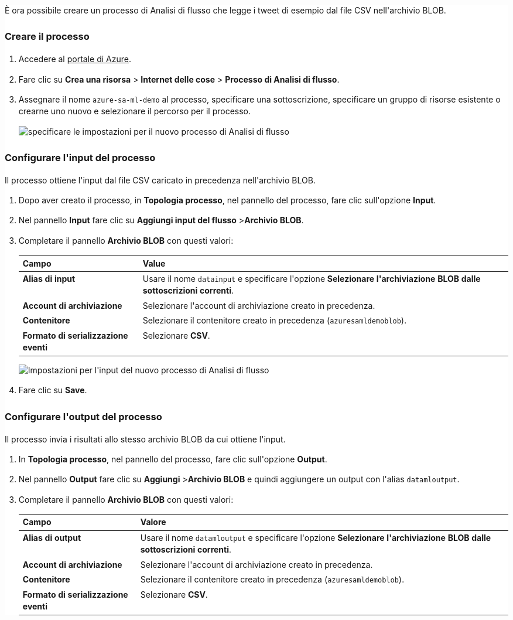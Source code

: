 È ora possibile creare un processo di Analisi di flusso che legge i tweet di esempio dal file CSV nell'archivio BLOB. 

### <a name="create-the-job"></a>Creare il processo

1. Accedere al [portale di Azure](https://portal.azure.com).  

2. Fare clic su **Crea una risorsa** > **Internet delle cose** > **Processo di Analisi di flusso**. 

3. Assegnare il nome `azure-sa-ml-demo` al processo, specificare una sottoscrizione, specificare un gruppo di risorse esistente o crearne uno nuovo e selezionare il percorso per il processo.

   ![specificare le impostazioni per il nuovo processo di Analisi di flusso](./media/stream-analytics-machine-learning-integration-tutorial/create-stream-analytics-job-1.png)
   

### <a name="configure-the-job-input"></a>Configurare l'input del processo
Il processo ottiene l'input dal file CSV caricato in precedenza nell'archivio BLOB.

1. Dopo aver creato il processo, in **Topologia processo**, nel pannello del processo, fare clic sull'opzione **Input**.    

2. Nel pannello **Input** fare clic su **Aggiungi input del flusso** >**Archivio BLOB**.

3. Completare il pannello **Archivio BLOB** con questi valori:

   
   |Campo  |Value  |
   |---------|---------|
   |**Alias di input** | Usare il nome `datainput` e specificare l'opzione **Selezionare l'archiviazione BLOB dalle sottoscrizioni correnti**.       |
   |**Account di archiviazione**  |  Selezionare l'account di archiviazione creato in precedenza.  |
   |**Contenitore**  | Selezionare il contenitore creato in precedenza (`azuresamldemoblob`).        |
   |**Formato di serializzazione eventi**  |  Selezionare **CSV**.       |

   ![Impostazioni per l'input del nuovo processo di Analisi di flusso](./media/stream-analytics-machine-learning-integration-tutorial/stream-analytics-create-sa-input-new-portal.png)

1. Fare clic su **Save**.

### <a name="configure-the-job-output"></a>Configurare l'output del processo
Il processo invia i risultati allo stesso archivio BLOB da cui ottiene l'input. 

1. In **Topologia processo**, nel pannello del processo, fare clic sull'opzione **Output**.  

2. Nel pannello **Output** fare clic su **Aggiungi** >**Archivio BLOB** e quindi aggiungere un output con l'alias `datamloutput`. 

3. Completare il pannello **Archivio BLOB** con questi valori:

   |Campo  |Valore  |
   |---------|---------|
   |**Alias di output** | Usare il nome `datamloutput` e specificare l'opzione **Selezionare l'archiviazione BLOB dalle sottoscrizioni correnti**.       |
   |**Account di archiviazione**  |  Selezionare l'account di archiviazione creato in precedenza.  |
   |**Contenitore**  | Selezionare il contenitore creato in precedenza (`azuresamldemoblob`).        |
   |**Formato di serializzazione eventi**  |  Selezionare **CSV**.       |
